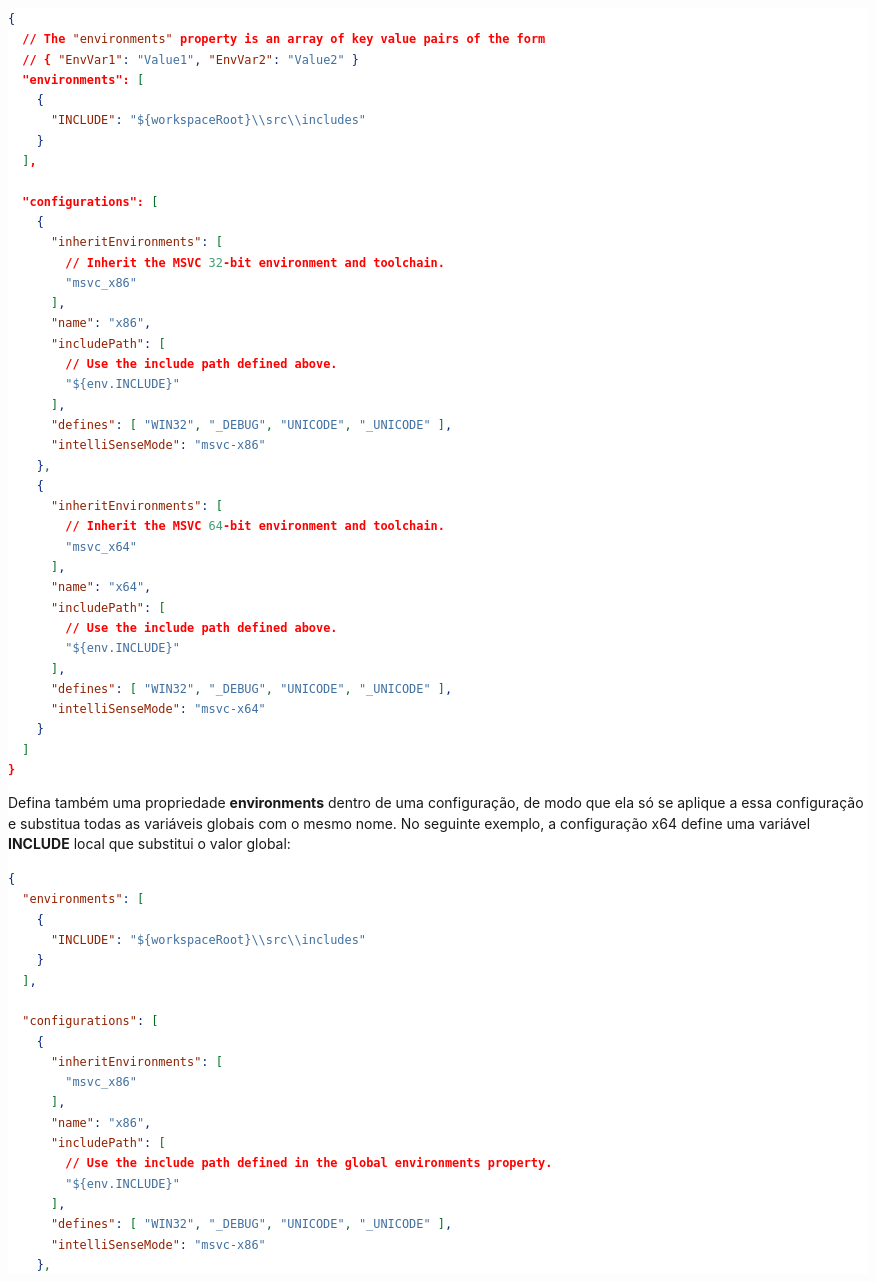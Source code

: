 ```json
{
  // The "environments" property is an array of key value pairs of the form
  // { "EnvVar1": "Value1", "EnvVar2": "Value2" }
  "environments": [
    {
      "INCLUDE": "${workspaceRoot}\\src\\includes"
    }
  ],

  "configurations": [
    {
      "inheritEnvironments": [
        // Inherit the MSVC 32-bit environment and toolchain.
        "msvc_x86"
      ],
      "name": "x86",
      "includePath": [
        // Use the include path defined above.
        "${env.INCLUDE}"
      ],
      "defines": [ "WIN32", "_DEBUG", "UNICODE", "_UNICODE" ],
      "intelliSenseMode": "msvc-x86"
    },
    {
      "inheritEnvironments": [
        // Inherit the MSVC 64-bit environment and toolchain.
        "msvc_x64"
      ],
      "name": "x64",
      "includePath": [
        // Use the include path defined above.
        "${env.INCLUDE}"
      ],
      "defines": [ "WIN32", "_DEBUG", "UNICODE", "_UNICODE" ],
      "intelliSenseMode": "msvc-x64"
    }
  ]
}
```
Defina também uma propriedade **environments** dentro de uma configuração, de modo que ela só se aplique a essa configuração e substitua todas as variáveis globais com o mesmo nome. No seguinte exemplo, a configuração x64 define uma variável **INCLUDE** local que substitui o valor global:

```json
{
  "environments": [
    {
      "INCLUDE": "${workspaceRoot}\\src\\includes"
    }
  ],

  "configurations": [
    {
      "inheritEnvironments": [
        "msvc_x86"
      ],
      "name": "x86",
      "includePath": [
        // Use the include path defined in the global environments property.
        "${env.INCLUDE}"
      ],
      "defines": [ "WIN32", "_DEBUG", "UNICODE", "_UNICODE" ],
      "intelliSenseMode": "msvc-x86"
    },
```